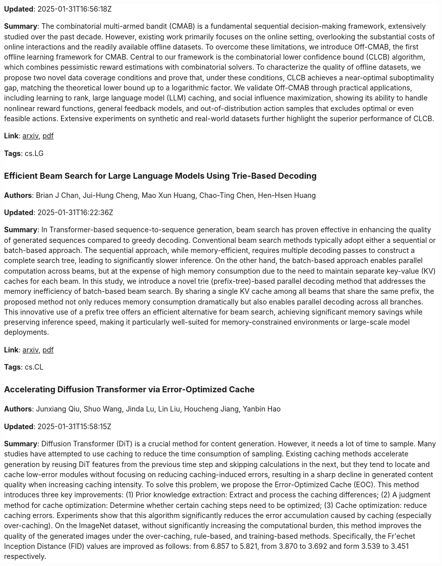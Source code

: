 **Updated**: 2025-01-31T16:56:18Z

**Summary**: The combinatorial multi-armed bandit (CMAB) is a fundamental sequential decision-making framework, extensively studied over the past decade. However, existing work primarily focuses on the online setting, overlooking the substantial costs of online interactions and the readily available offline datasets. To overcome these limitations, we introduce Off-CMAB, the first offline learning framework for CMAB. Central to our framework is the combinatorial lower confidence bound (CLCB) algorithm, which combines pessimistic reward estimations with combinatorial solvers. To characterize the quality of offline datasets, we propose two novel data coverage conditions and prove that, under these conditions, CLCB achieves a near-optimal suboptimality gap, matching the theoretical lower bound up to a logarithmic factor. We validate Off-CMAB through practical applications, including learning to rank, large language model (LLM) caching, and social influence maximization, showing its ability to handle nonlinear reward functions, general feedback models, and out-of-distribution action samples that excludes optimal or even feasible actions. Extensive experiments on synthetic and real-world datasets further highlight the superior performance of CLCB.

**Link**: [arxiv](http://arxiv.org/abs/2501.19300v1),  [pdf](http://arxiv.org/pdf/2501.19300v1)

**Tags**: cs.LG 



### Efficient Beam Search for Large Language Models Using Trie-Based   Decoding
**Authors**: Brian J Chan, Jui-Hung Cheng, Mao Xun Huang, Chao-Ting Chen, Hen-Hsen Huang

**Updated**: 2025-01-31T16:22:36Z

**Summary**: In Transformer-based sequence-to-sequence generation, beam search has proven effective in enhancing the quality of generated sequences compared to greedy decoding. Conventional beam search methods typically adopt either a sequential or batch-based approach. The sequential approach, while memory-efficient, requires multiple decoding passes to construct a complete search tree, leading to significantly slower inference. On the other hand, the batch-based approach enables parallel computation across beams, but at the expense of high memory consumption due to the need to maintain separate key-value (KV) caches for each beam. In this study, we introduce a novel trie (prefix-tree)-based parallel decoding method that addresses the memory inefficiency of batch-based beam search. By sharing a single KV cache among all beams that share the same prefix, the proposed method not only reduces memory consumption dramatically but also enables parallel decoding across all branches. This innovative use of a prefix tree offers an efficient alternative for beam search, achieving significant memory savings while preserving inference speed, making it particularly well-suited for memory-constrained environments or large-scale model deployments.

**Link**: [arxiv](http://arxiv.org/abs/2502.00085v1),  [pdf](http://arxiv.org/pdf/2502.00085v1)

**Tags**: cs.CL 



### Accelerating Diffusion Transformer via Error-Optimized Cache
**Authors**: Junxiang Qiu, Shuo Wang, Jinda Lu, Lin Liu, Houcheng Jiang, Yanbin Hao

**Updated**: 2025-01-31T15:58:15Z

**Summary**: Diffusion Transformer (DiT) is a crucial method for content generation. However, it needs a lot of time to sample. Many studies have attempted to use caching to reduce the time consumption of sampling. Existing caching methods accelerate generation by reusing DiT features from the previous time step and skipping calculations in the next, but they tend to locate and cache low-error modules without focusing on reducing caching-induced errors, resulting in a sharp decline in generated content quality when increasing caching intensity. To solve this problem, we propose the Error-Optimized Cache (EOC). This method introduces three key improvements: (1) Prior knowledge extraction: Extract and process the caching differences; (2) A judgment method for cache optimization: Determine whether certain caching steps need to be optimized; (3) Cache optimization: reduce caching errors. Experiments show that this algorithm significantly reduces the error accumulation caused by caching (especially over-caching). On the ImageNet dataset, without significantly increasing the computational burden, this method improves the quality of the generated images under the over-caching, rule-based, and training-based methods. Specifically, the Fr\'echet Inception Distance (FID) values are improved as follows: from 6.857 to 5.821, from 3.870 to 3.692 and form 3.539 to 3.451 respectively.
